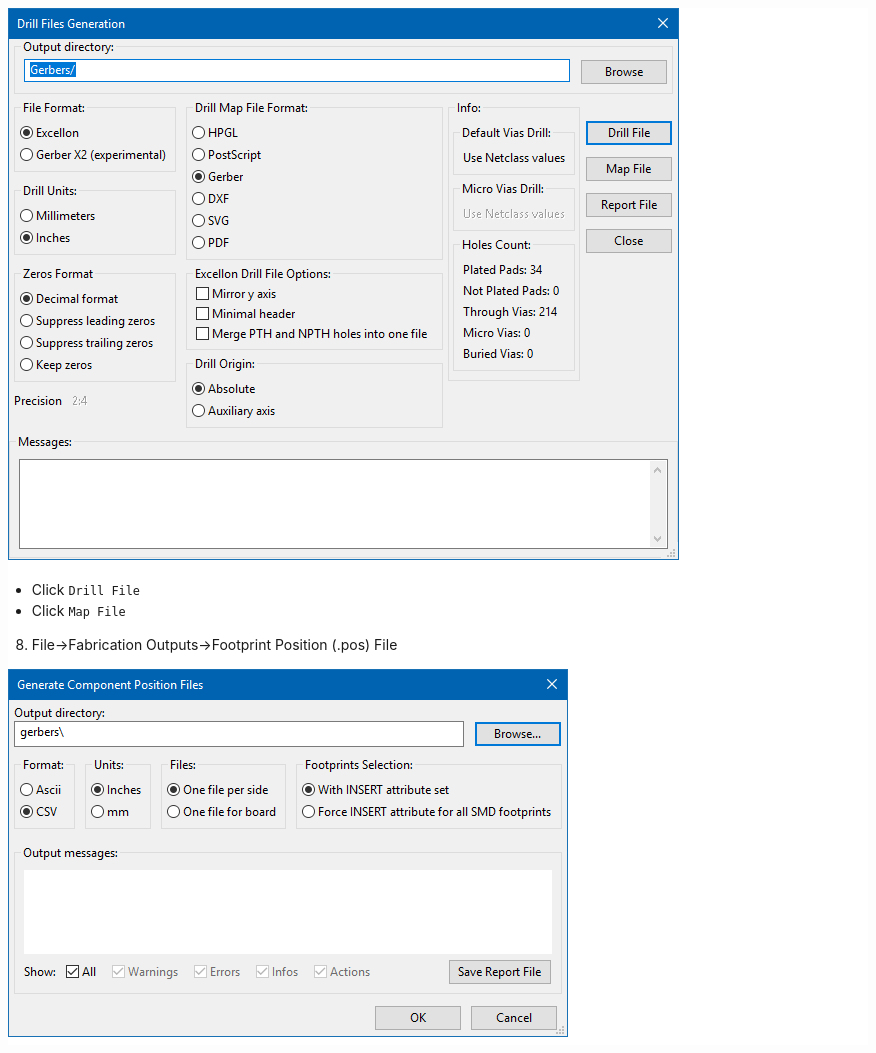 ![plot-drill-files.png](/src/assets/plot-drill-files.png "Plot Drill Files Box")

  - Click `Drill File`
  - Click `Map File`
8. File->Fabrication Outputs->Footprint Position (.pos) File

![pick-and-place.png](/src/assets/pick-and-place.png "Pick and Place")
